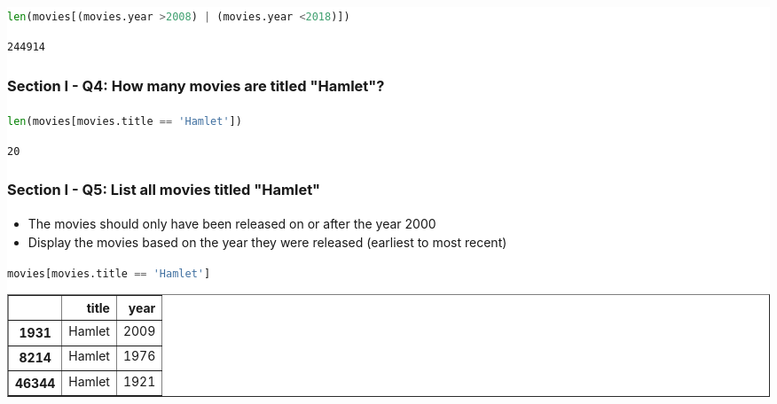 
```python
len(movies[(movies.year >2008) | (movies.year <2018)])
```




    244914



### Section I - Q4: How many movies are titled "Hamlet"?


```python
len(movies[movies.title == 'Hamlet'])
```




    20



### Section I - Q5: List all movies titled "Hamlet" 
- The movies should only have been released on or after the year 2000
- Display the movies based on the year they were released (earliest to most recent)


```python
movies[movies.title == 'Hamlet']
```




<div>
<style scoped>
    .dataframe tbody tr th:only-of-type {
        vertical-align: middle;
    }

    .dataframe tbody tr th {
        vertical-align: top;
    }

    .dataframe thead th {
        text-align: right;
    }
</style>
<table border="1" class="dataframe">
  <thead>
    <tr style="text-align: right;">
      <th></th>
      <th>title</th>
      <th>year</th>
    </tr>
  </thead>
  <tbody>
    <tr>
      <th>1931</th>
      <td>Hamlet</td>
      <td>2009</td>
    </tr>
    <tr>
      <th>8214</th>
      <td>Hamlet</td>
      <td>1976</td>
    </tr>
    <tr>
      <th>46344</th>
      <td>Hamlet</td>
      <td>1921</td>